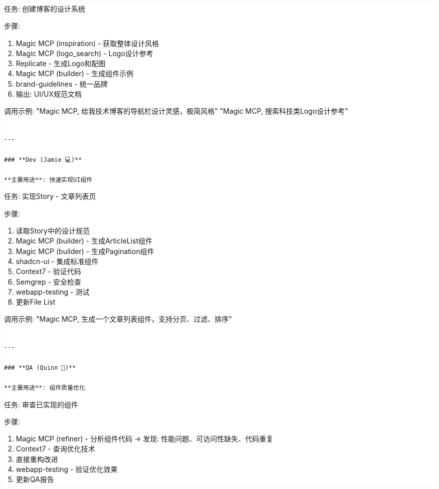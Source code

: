 任务: 创建博客的设计系统

步骤:
1. Magic MCP (inspiration) - 获取整体设计风格
2. Magic MCP (logo_search) - Logo设计参考
3. Replicate - 生成Logo和配图
4. Magic MCP (builder) - 生成组件示例
5. brand-guidelines - 统一品牌
6. 输出: UI/UX规范文档

调用示例:
"Magic MCP, 给我技术博客的导航栏设计灵感，极简风格"
"Magic MCP, 搜索科技类Logo设计参考"
```

---

### **Dev (Jamie 💻)**

**主要用途**: 快速实现UI组件

```
任务: 实现Story - 文章列表页

步骤:
1. 读取Story中的设计规范
2. Magic MCP (builder) - 生成ArticleList组件
3. Magic MCP (builder) - 生成Pagination组件
4. shadcn-ui - 集成标准组件
5. Context7 - 验证代码
6. Semgrep - 安全检查
7. webapp-testing - 测试
8. 更新File List

调用示例:
"Magic MCP, 生成一个文章列表组件，支持分页、过滤、排序"
```

---

### **QA (Quinn 🧪)**

**主要用途**: 组件质量优化

```
任务: 审查已实现的组件

步骤:
1. Magic MCP (refiner) - 分析组件代码
   → 发现: 性能问题、可访问性缺失、代码重复
2. Context7 - 查询优化技术
3. 直接重构改进
4. webapp-testing - 验证优化效果
5. 更新QA报告
